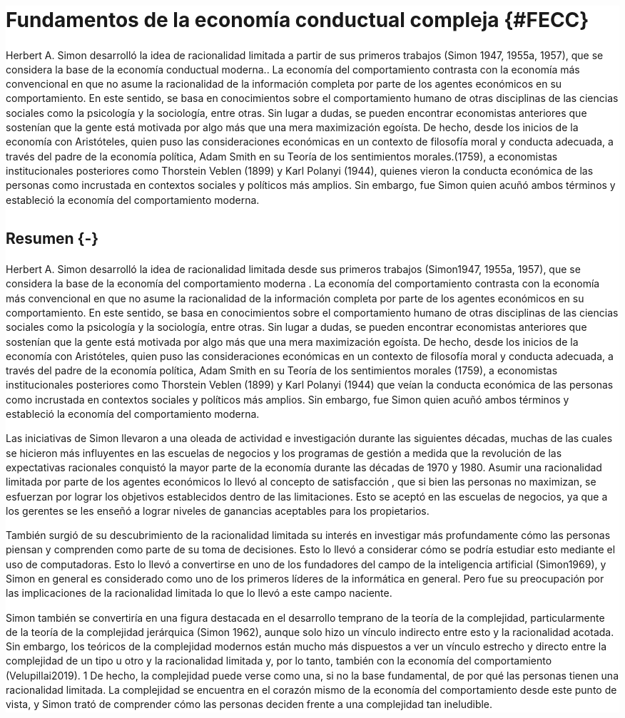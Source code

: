 # Fundamentos de la economía conductual compleja {#FECC}

Herbert A. Simon desarrolló la idea de racionalidad limitada a partir de sus primeros trabajos (Simon 1947, 1955a, 1957), que se considera la base de la economía conductual moderna.. La economía del comportamiento contrasta con la economía más convencional en que no asume la racionalidad de la información completa por parte de los agentes económicos en su comportamiento. En este sentido, se basa en conocimientos sobre el comportamiento humano de otras disciplinas de las ciencias sociales como la psicología y la sociología, entre otras. Sin lugar a dudas, se pueden encontrar economistas anteriores que sostenían que la gente está motivada por algo más que una mera maximización egoísta. De hecho, desde los inicios de la economía con Aristóteles, quien puso las consideraciones económicas en un contexto de filosofía moral y conducta adecuada, a través del padre de la economía política, Adam Smith en su Teoría de los sentimientos morales.(1759), a economistas institucionales posteriores como Thorstein Veblen (1899) y Karl Polanyi (1944), quienes vieron la conducta económica de las personas como incrustada en contextos sociales y políticos más amplios. Sin embargo, fue Simon quien acuñó ambos términos y estableció la economía del comportamiento moderna.

## Resumen {-}

Herbert A. Simon desarrolló la idea de racionalidad limitada desde sus primeros trabajos (Simon1947, 1955a, 1957), que se considera la base de la economía del comportamiento moderna . La economía del comportamiento contrasta con la economía más convencional en que no asume la racionalidad de la información completa por parte de los agentes económicos en su comportamiento. En este sentido, se basa en conocimientos sobre el comportamiento humano de otras disciplinas de las ciencias sociales como la psicología y la sociología, entre otras. Sin lugar a dudas, se pueden encontrar economistas anteriores que sostenían que la gente está motivada por algo más que una mera maximización egoísta. De hecho, desde los inicios de la economía con Aristóteles, quien puso las consideraciones económicas en un contexto de filosofía moral y conducta adecuada, a través del padre de la economía política, Adam Smith en su Teoría de los sentimientos morales (1759), a economistas institucionales posteriores como Thorstein Veblen (1899) y Karl Polanyi (1944) que veían la conducta económica de las personas como incrustada en contextos sociales y políticos más amplios. Sin embargo, fue Simon quien acuñó ambos términos y estableció la economía del comportamiento moderna.

Las iniciativas de Simon llevaron a una oleada de actividad e investigación durante las siguientes décadas, muchas de las cuales se hicieron más influyentes en las escuelas de negocios y los programas de gestión a medida que la revolución de las expectativas racionales conquistó la mayor parte de la economía durante las décadas de 1970 y 1980. Asumir una racionalidad limitada por parte de los agentes económicos lo llevó al concepto de satisfacción , que si bien las personas no maximizan, se esfuerzan por lograr los objetivos establecidos dentro de las limitaciones. Esto se aceptó en las escuelas de negocios, ya que a los gerentes se les enseñó a lograr niveles de ganancias aceptables para los propietarios.

También surgió de su descubrimiento de la racionalidad limitada su interés en investigar más profundamente cómo las personas piensan y comprenden como parte de su toma de decisiones. Esto lo llevó a considerar cómo se podría estudiar esto mediante el uso de computadoras. Esto lo llevó a convertirse en uno de los fundadores del campo de la inteligencia artificial (Simon1969), y Simon en general es considerado como uno de los primeros líderes de la informática en general. Pero fue su preocupación por las implicaciones de la racionalidad limitada lo que lo llevó a este campo naciente.

Simon también se convertiría en una figura destacada en el desarrollo temprano de la teoría de la complejidad, particularmente de la teoría de la complejidad jerárquica (Simon 1962), aunque solo hizo un vínculo indirecto entre esto y la racionalidad acotada. Sin embargo, los teóricos de la complejidad modernos están mucho más dispuestos a ver un vínculo estrecho y directo entre la complejidad de un tipo u otro y la racionalidad limitada y, por lo tanto, también con la economía del comportamiento (Velupillai2019). 1 De hecho, la complejidad puede verse como una, si no la base fundamental, de por qué las personas tienen una racionalidad limitada. La complejidad se encuentra en el corazón mismo de la economía del comportamiento desde este punto de vista, y Simon trató de comprender cómo las personas deciden frente a una complejidad tan ineludible.
